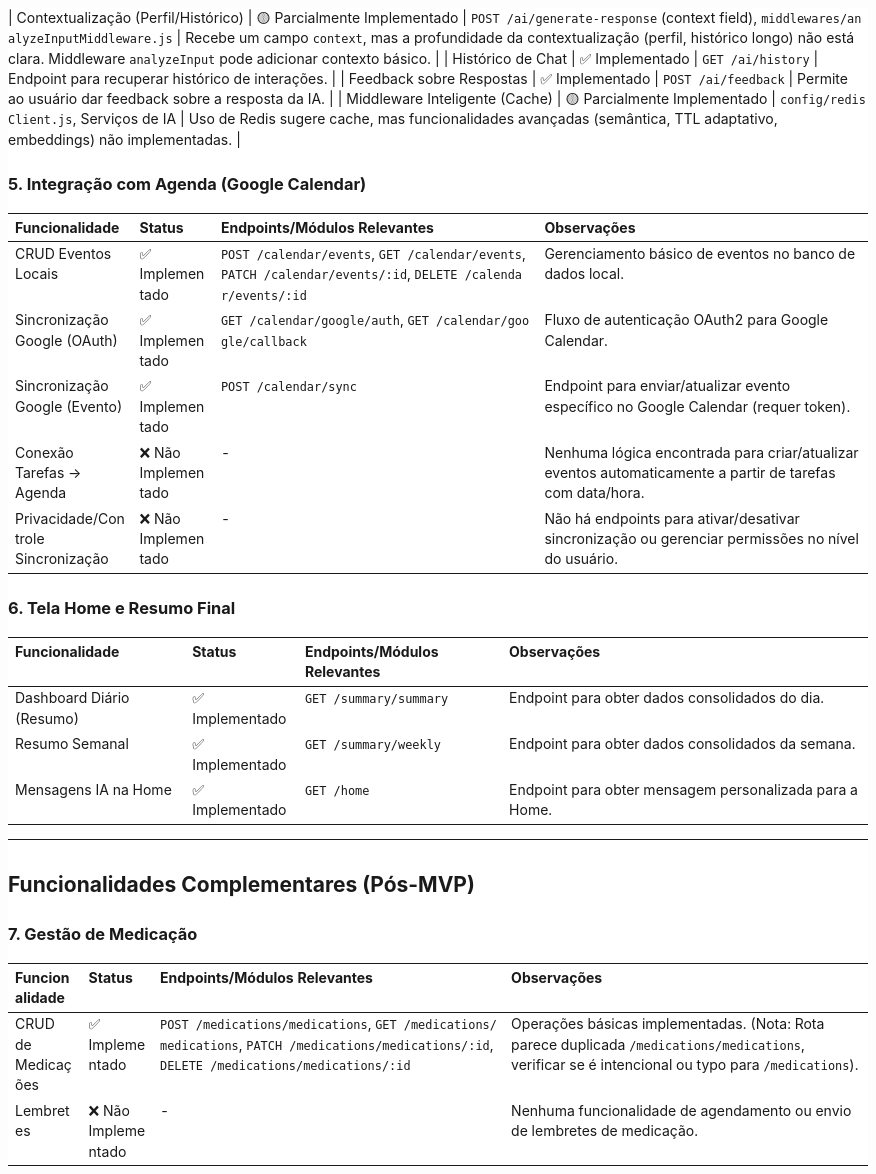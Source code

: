 | Contextualização (Perfil/Histórico) | 🟡 Parcialmente Implementado | `POST /ai/generate-response` (context field), `middlewares/analyzeInputMiddleware.js` | Recebe um campo `context`, mas a profundidade da contextualização (perfil, histórico longo) não está clara. Middleware `analyzeInput` pode adicionar contexto básico. |
| Histórico de Chat                   | ✅ Implementado            | `GET /ai/history`                                             | Endpoint para recuperar histórico de interações.                                                                                                                       |
| Feedback sobre Respostas            | ✅ Implementado            | `POST /ai/feedback`                                           | Permite ao usuário dar feedback sobre a resposta da IA.                                                                                                                |
| Middleware Inteligente (Cache)      | 🟡 Parcialmente Implementado | `config/redisClient.js`, Serviços de IA                       | Uso de Redis sugere cache, mas funcionalidades avançadas (semântica, TTL adaptativo, embeddings) não implementadas.                                                    |

### 5. Integração com Agenda (Google Calendar)

| Funcionalidade                      | Status                | Endpoints/Módulos Relevantes                                  | Observações                                                                                                                               |
| :---------------------------------- | :-------------------- | :------------------------------------------------------------ | :---------------------------------------------------------------------------------------------------------------------------------------- |
| CRUD Eventos Locais                 | ✅ Implementado       | `POST /calendar/events`, `GET /calendar/events`, `PATCH /calendar/events/:id`, `DELETE /calendar/events/:id` | Gerenciamento básico de eventos no banco de dados local.                                                                                  |
| Sincronização Google (OAuth)        | ✅ Implementado       | `GET /calendar/google/auth`, `GET /calendar/google/callback`  | Fluxo de autenticação OAuth2 para Google Calendar.                                                                                        |
| Sincronização Google (Evento)       | ✅ Implementado       | `POST /calendar/sync`                                         | Endpoint para enviar/atualizar evento específico no Google Calendar (requer token).                                                       |
| Conexão Tarefas -> Agenda           | ❌ Não Implementado   | -                                                             | Nenhuma lógica encontrada para criar/atualizar eventos automaticamente a partir de tarefas com data/hora.                                 |
| Privacidade/Controle Sincronização  | ❌ Não Implementado   | -                                                             | Não há endpoints para ativar/desativar sincronização ou gerenciar permissões no nível do usuário.                                         |

### 6. Tela Home e Resumo Final

| Funcionalidade                      | Status                | Endpoints/Módulos Relevantes                                  | Observações                                                                                                                               |
| :---------------------------------- | :-------------------- | :------------------------------------------------------------ | :---------------------------------------------------------------------------------------------------------------------------------------- |
| Dashboard Diário (Resumo)           | ✅ Implementado       | `GET /summary/summary`                                        | Endpoint para obter dados consolidados do dia.                                                                                            |
| Resumo Semanal                      | ✅ Implementado       | `GET /summary/weekly`                                         | Endpoint para obter dados consolidados da semana.                                                                                         |
| Mensagens IA na Home                | ✅ Implementado       | `GET /home`                                                   | Endpoint para obter mensagem personalizada para a Home.                                                                                   |

---

## Funcionalidades Complementares (Pós-MVP)

### 7. Gestão de Medicação

| Funcionalidade                      | Status                     | Endpoints/Módulos Relevantes                                  | Observações                                                                                                                               |
| :---------------------------------- | :------------------------- | :------------------------------------------------------------ | :---------------------------------------------------------------------------------------------------------------------------------------- |
| CRUD de Medicações                  | ✅ Implementado            | `POST /medications/medications`, `GET /medications/medications`, `PATCH /medications/medications/:id`, `DELETE /medications/medications/:id` | Operações básicas implementadas. (Nota: Rota parece duplicada `/medications/medications`, verificar se é intencional ou typo para `/medications`). |
| Lembretes                           | ❌ Não Implementado        | -                                                             | Nenhuma funcionalidade de agendamento ou envio de lembretes de medicação.                                                                 |